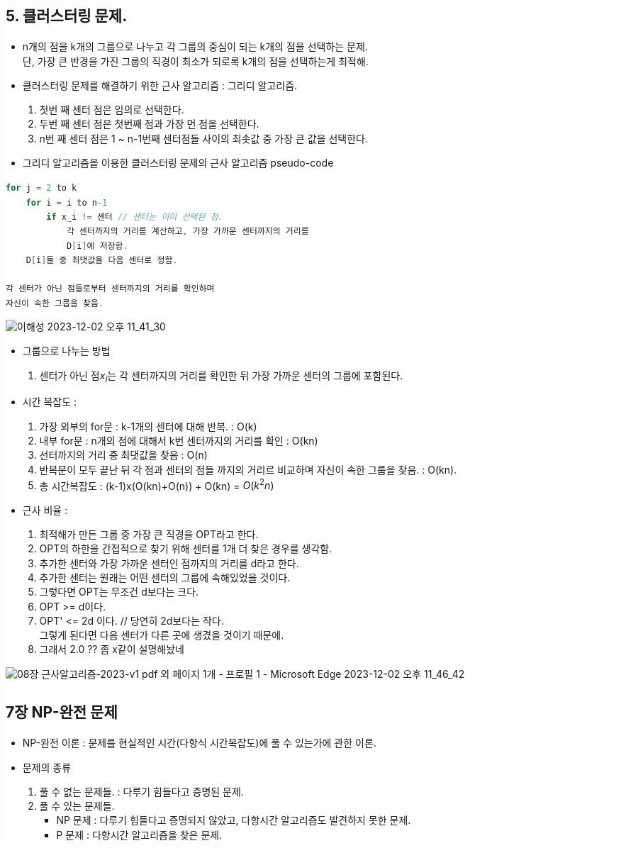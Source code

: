 ## 5. 클러스터링 문제.
- n개의 점을 k개의 그룹으로 나누고 각 그룹의 중심이 되는 k개의 점을 선택하는 문제.<br/>
단, 가장 큰 반경을 가진 그룹의 직경이 최소가 되로록 k개의 점을 선택하는게 최적해.

- 클러스터링 문제를 해결하기 위한 근사 알고리즘 : 그리디 알고리즘.
    1. 첫번 째 센터 점은 임의로 선택한다.
    2. 두번 째 센터 점은 첫번째 점과 가장 먼 점을 선택한다.
    3. n번 째 센터 점은 1 ~ n-1번째 센터점들 사이의 최솟값 중 가장 큰 값을 선택한다.

- 그리디 알고리즘을 이용한 클러스터링 문제의 근사 알고리즘 pseudo-code
```cpp
for j = 2 to k
    for i = i to n-1
        if x_i != 센터 // 센터는 이미 선택된 점.
            각 센터까지의 거리를 계산하고, 가장 가까운 센터까지의 거리를
            D[i]에 저장함.
    D[i]들 중 최댓값을 다음 센터로 정함.

각 센터가 아닌 점들로부터 센터까지의 거리를 확인하며 
자신이 속한 그룹을 찾음.
```
![이해성 2023-12-02 오후 11_41_30](https://github.com/wjdwocks/algorithm/assets/144427497/d4cbdc7b-6d70-4289-a9e6-36a102616f63)

- 그룹으로 나누는 방법
    1. 센터가 아닌 점$x_i$는 각 센터까지의 거리를 확인한 뒤 가장 가까운 센터의 그룹에 포함된다.

- 시간 복잡도 : 
    1. 가장 외부의 for문 : k-1개의 센터에 대해 반복. : O(k)
    2. 내부 for문 : n개의 점에 대해서 k번 센터까지의 거리를 확인 : O(kn)
    3. 선터까지의 거리 중 최댓값을 찾음 : O(n)
    4. 반복문이 모두 끝난 뒤 각 점과 센터의 점들 까지의 거리르 비교하며 자신이 속한 그룹을 찾음. : O(kn).
    5. 총 시간복잡도 : (k-1)x(O(kn)+O(n)) + O(kn) = $O(k^2n)$

- 근사 비율 : 
    1. 최적해가 만든 그룹 중 가장 큰 직경을 OPT라고 한다.
    2. OPT의 하한을 간접적으로 찾기 위해 센터를 1개 더 찾은 경우를 생각함.
    3. 추가한 센터와 가장 가까운 센터인 점까지의 거리를 d라고 한다.
    4. 추가한 센터는 원래는 어떤 센터의 그룹에 속해있었을 것이다.
    5. 그렇다면 OPT는 무조건 d보다는 크다.
    6. OPT >= d이다.
    7. OPT' <= 2d 이다. // 당연히 2d보다는 작다. <br/>그렇게 된다면 다음 센터가 다른 곳에 생겼을 것이기 때문에.
    8. 그래서 2.0 ?? 좀 x같이 설명해놨네

![08장 근사알고리즘-2023-v1 pdf 외 페이지 1개 - 프로필 1 - Microsoft​ Edge 2023-12-02 오후 11_46_42](https://github.com/wjdwocks/algorithm/assets/144427497/f0bb1c20-8e47-4507-b253-54c9d295f595)


## 7장 NP-완전 문제
- NP-완전 이론 : 문제를 현실적인 시간(다항식 시간복잡도)에 풀 수 있는가에 관한 이론.

- 문제의 종류
    1. 풀 수 없는 문제들. : 다루기 힘들다고 증명된 문제.
    2. 풀 수 있는 문제들. 
        - NP 문제 : 다루기 힘들다고 증명되지 않았고, 다항시간 알고리즘도 발견하지 못한 문제.
        - P 문제 : 다항시간 알고리즘을 찾은 문제.
